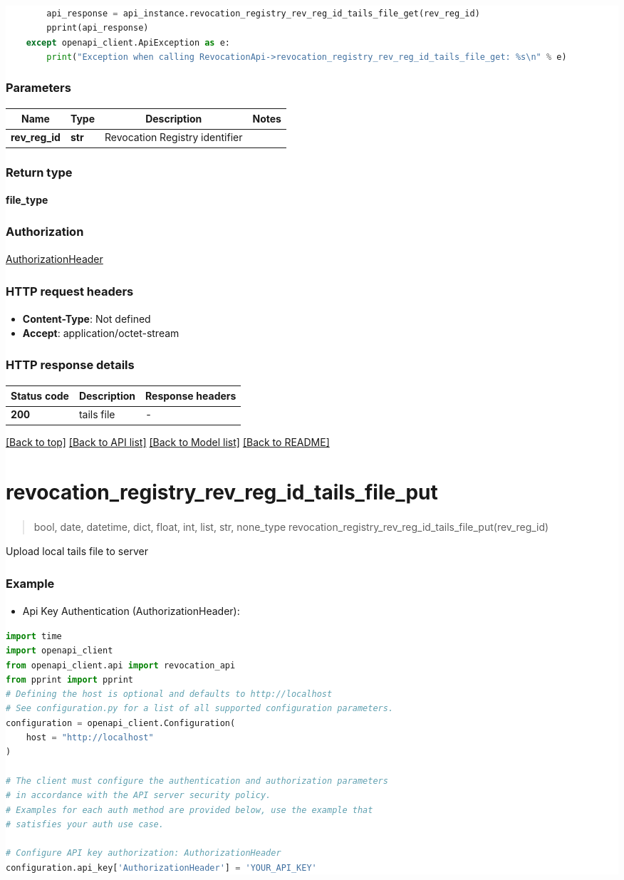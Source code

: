 ```python
        api_response = api_instance.revocation_registry_rev_reg_id_tails_file_get(rev_reg_id)
        pprint(api_response)
    except openapi_client.ApiException as e:
        print("Exception when calling RevocationApi->revocation_registry_rev_reg_id_tails_file_get: %s\n" % e)
```


### Parameters

Name | Type | Description  | Notes
------------- | ------------- | ------------- | -------------
 **rev_reg_id** | **str**| Revocation Registry identifier |

### Return type

**file_type**

### Authorization

[AuthorizationHeader](../README.md#AuthorizationHeader)

### HTTP request headers

 - **Content-Type**: Not defined
 - **Accept**: application/octet-stream


### HTTP response details

| Status code | Description | Response headers |
|-------------|-------------|------------------|
**200** | tails file |  -  |

[[Back to top]](#) [[Back to API list]](../README.md#documentation-for-api-endpoints) [[Back to Model list]](../README.md#documentation-for-models) [[Back to README]](../README.md)

# **revocation_registry_rev_reg_id_tails_file_put**
> bool, date, datetime, dict, float, int, list, str, none_type revocation_registry_rev_reg_id_tails_file_put(rev_reg_id)

Upload local tails file to server

### Example

* Api Key Authentication (AuthorizationHeader):

```python
import time
import openapi_client
from openapi_client.api import revocation_api
from pprint import pprint
# Defining the host is optional and defaults to http://localhost
# See configuration.py for a list of all supported configuration parameters.
configuration = openapi_client.Configuration(
    host = "http://localhost"
)

# The client must configure the authentication and authorization parameters
# in accordance with the API server security policy.
# Examples for each auth method are provided below, use the example that
# satisfies your auth use case.

# Configure API key authorization: AuthorizationHeader
configuration.api_key['AuthorizationHeader'] = 'YOUR_API_KEY'

```